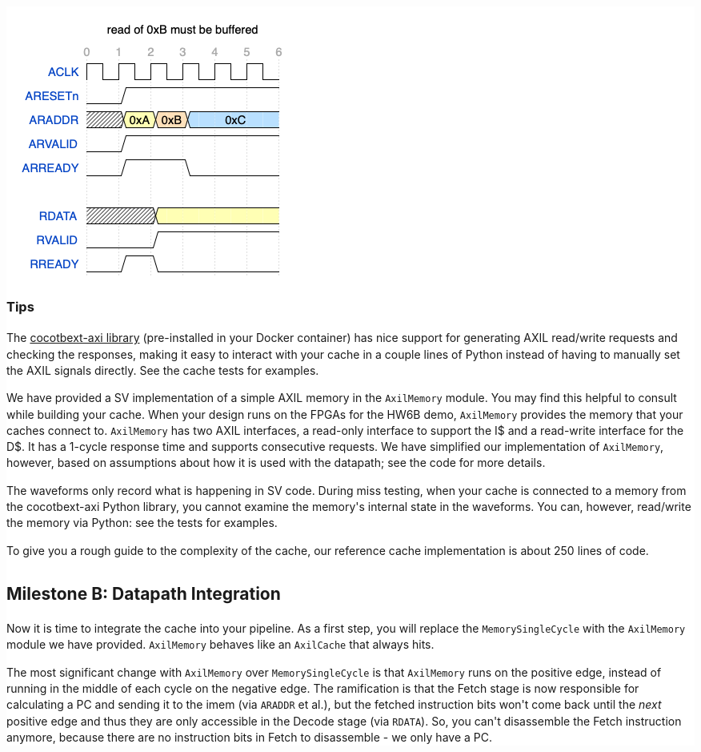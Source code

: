 ![](images/buffering-required.png)

### Tips

The [cocotbext-axi library](https://github.com/alexforencich/cocotbext-axi) (pre-installed in your Docker container) has nice support for generating AXIL read/write requests and checking the responses, making it easy to interact with your cache in a couple lines of Python instead of having to manually set the AXIL signals directly. See the cache tests for examples.

We have provided a SV implementation of a simple AXIL memory in the `AxilMemory` module. You may find this helpful to consult while building your cache. When your design runs on the FPGAs for the HW6B demo, `AxilMemory` provides the memory that your caches connect to. `AxilMemory` has two AXIL interfaces, a read-only interface to support the I$ and a read-write interface for the D$. It has a 1-cycle response time and supports consecutive requests. We have simplified our implementation of `AxilMemory`, however, based on assumptions about how it is used with the datapath; see the code for more details.

The waveforms only record what is happening in SV code. During miss testing, when your cache is connected to a memory from the cocotbext-axi Python library, you cannot examine the memory's internal state in the waveforms. You can, however, read/write the memory via Python: see the tests for examples.

To give you a rough guide to the complexity of the cache, our reference cache implementation is about 250 lines of code.

## Milestone B: Datapath Integration

Now it is time to integrate the cache into your pipeline. As a first step, you will replace the `MemorySingleCycle` with the `AxilMemory` module we have provided. `AxilMemory` behaves like an `AxilCache` that always hits.

The most significant change with `AxilMemory` over `MemorySingleCycle` is that `AxilMemory` runs on the positive edge, instead of running in the middle of each cycle on the negative edge. The ramification is that the Fetch stage is now responsible for calculating a PC and sending it to the imem (via `ARADDR` et al.), but the fetched instruction bits won't come back until the *next* positive edge and thus they are only accessible in the Decode stage (via `RDATA`). So, you can't disassemble the Fetch instruction anymore, because there are no instruction bits in Fetch to disassemble - we only have a PC.
